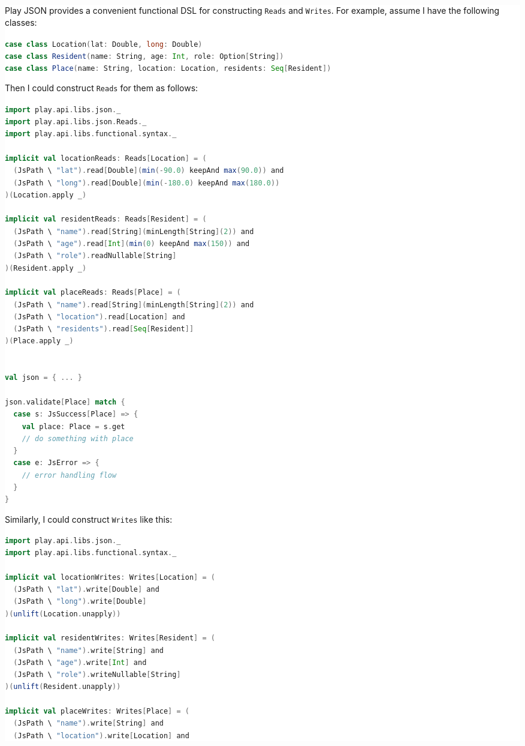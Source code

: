 Play JSON provides a convenient functional DSL for constructing `Reads` and `Writes`. For example, assume I have the following classes:

```scala
case class Location(lat: Double, long: Double)
case class Resident(name: String, age: Int, role: Option[String])
case class Place(name: String, location: Location, residents: Seq[Resident])
```

Then I could construct `Reads` for them as follows:

```scala
import play.api.libs.json._
import play.api.libs.json.Reads._
import play.api.libs.functional.syntax._

implicit val locationReads: Reads[Location] = (
  (JsPath \ "lat").read[Double](min(-90.0) keepAnd max(90.0)) and
  (JsPath \ "long").read[Double](min(-180.0) keepAnd max(180.0))
)(Location.apply _)

implicit val residentReads: Reads[Resident] = (
  (JsPath \ "name").read[String](minLength[String](2)) and
  (JsPath \ "age").read[Int](min(0) keepAnd max(150)) and
  (JsPath \ "role").readNullable[String]
)(Resident.apply _)

implicit val placeReads: Reads[Place] = (
  (JsPath \ "name").read[String](minLength[String](2)) and
  (JsPath \ "location").read[Location] and
  (JsPath \ "residents").read[Seq[Resident]]
)(Place.apply _)


val json = { ... }

json.validate[Place] match {
  case s: JsSuccess[Place] => {
    val place: Place = s.get
    // do something with place
  }
  case e: JsError => {
    // error handling flow
  }
}
```

Similarly, I could construct `Writes` like this:

```scala
import play.api.libs.json._
import play.api.libs.functional.syntax._

implicit val locationWrites: Writes[Location] = (
  (JsPath \ "lat").write[Double] and
  (JsPath \ "long").write[Double]
)(unlift(Location.unapply))

implicit val residentWrites: Writes[Resident] = (
  (JsPath \ "name").write[String] and
  (JsPath \ "age").write[Int] and
  (JsPath \ "role").writeNullable[String]
)(unlift(Resident.unapply))

implicit val placeWrites: Writes[Place] = (
  (JsPath \ "name").write[String] and
  (JsPath \ "location").write[Location] and
```